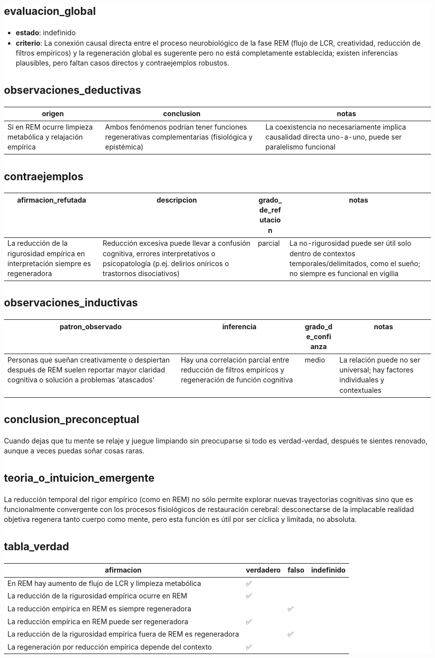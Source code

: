 ## evaluacion_global

- **estado**: indefinido
- **criterio**: La conexión causal directa entre el proceso neurobiológico de la fase REM (flujo de LCR, creatividad, reducción de filtros empíricos) y la regeneración global es sugerente pero no está completamente establecida; existen inferencias plausibles, pero faltan casos directos y contraejemplos robustos.

## observaciones_deductivas

| origen | conclusion | notas |
| --- | --- | --- |
| Si en REM ocurre limpieza metabólica y relajación empírica | Ambos fenómenos podrían tener funciones regenerativas complementarias (fisiológica y epistémica) | La coexistencia no necesariamente implica causalidad directa uno-a-uno, puede ser paralelismo funcional |

## contraejemplos

| afirmacion_refutada | descripcion | grado_de_refutacion | notas |
| --- | --- | --- | --- |
| La reducción de la rigurosidad empírica en interpretación siempre es regeneradora | Reducción excesiva puede llevar a confusión cognitiva, errores interpretativos o psicopatología (p.ej. delirios oníricos o trastornos disociativos) | parcial | La no-rigurosidad puede ser útil solo dentro de contextos temporales/delimitados, como el sueño; no siempre es funcional en vigilia |

## observaciones_inductivas

| patron_observado | inferencia | grado_de_confianza | notas |
| --- | --- | --- | --- |
| Personas que sueñan creativamente o despiertan después de REM suelen reportar mayor claridad cognitiva o solución a problemas ‘atascados’ | Hay una correlación parcial entre reducción de filtros empíricos y regeneración de función cognitiva | medio | La relación puede no ser universal; hay factores individuales y contextuales |

## conclusion_preconceptual

Cuando dejas que tu mente se relaje y juegue limpiando sin preocuparse si todo es verdad-verdad, después te sientes renovado, aunque a veces puedas soñar cosas raras.

## teoria_o_intuicion_emergente

La reducción temporal del rigor empírico (como en REM) no sólo permite explorar nuevas trayectorias cognitivas sino que es funcionalmente convergente con los procesos fisiológicos de restauración cerebral: desconectarse de la implacable realidad objetiva regenera tanto cuerpo como mente, pero esta función es útil por ser cíclica y limitada, no absoluta.

## tabla_verdad

| afirmacion | verdadero | falso | indefinido |
| --- | --- | --- | --- |
| En REM hay aumento de flujo de LCR y limpieza metabólica | ✅ |  |  |
| La reducción de la rigurosidad empírica ocurre en REM | ✅ |  |  |
| La reducción empírica en REM es siempre regeneradora |  | ✅ |  |
| La reducción empírica en REM puede ser regeneradora | ✅ |  |  |
| La reducción de la rigurosidad empírica fuera de REM es regeneradora |  | ✅ |  |
| La regeneración por reducción empírica depende del contexto | ✅ |  |  |
